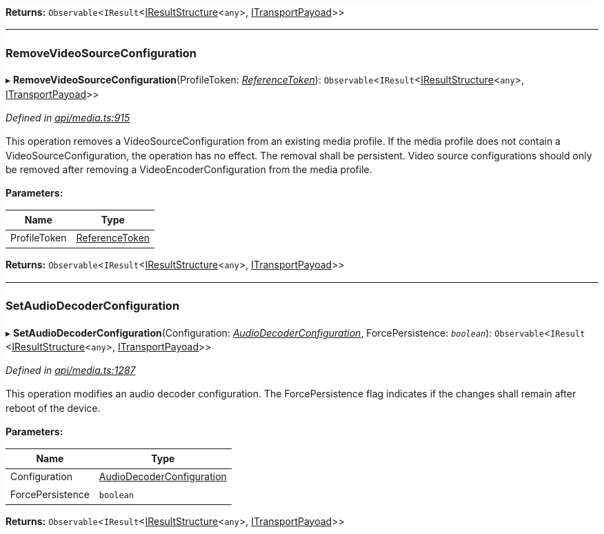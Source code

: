 **Returns:** `Observable`<`IResult`<[IResultStructure](../interfaces/_soap_request_.iresultstructure.md)<`any`>, [ITransportPayoad](../interfaces/_config_interfaces_.itransportpayoad.md)>>

___
<a id="removevideosourceconfiguration"></a>

###  RemoveVideoSourceConfiguration

▸ **RemoveVideoSourceConfiguration**(ProfileToken: *[ReferenceToken](../modules/_api_types_.md#referencetoken)*): `Observable`<`IResult`<[IResultStructure](../interfaces/_soap_request_.iresultstructure.md)<`any`>, [ITransportPayoad](../interfaces/_config_interfaces_.itransportpayoad.md)>>

*Defined in [api/media.ts:915](https://github.com/patrickmichalina/onvif-rx/blob/034e4d6/src/api/media.ts#L915)*

This operation removes a VideoSourceConfiguration from an existing media profile. If the media profile does not contain a VideoSourceConfiguration, the operation has no effect. The removal shall be persistent. Video source configurations should only be removed after removing a VideoEncoderConfiguration from the media profile.

**Parameters:**

| Name | Type |
| ------ | ------ |
| ProfileToken | [ReferenceToken](../modules/_api_types_.md#referencetoken) |

**Returns:** `Observable`<`IResult`<[IResultStructure](../interfaces/_soap_request_.iresultstructure.md)<`any`>, [ITransportPayoad](../interfaces/_config_interfaces_.itransportpayoad.md)>>

___
<a id="setaudiodecoderconfiguration"></a>

###  SetAudioDecoderConfiguration

▸ **SetAudioDecoderConfiguration**(Configuration: *[AudioDecoderConfiguration](../interfaces/_api_types_.audiodecoderconfiguration.md)*, ForcePersistence: *`boolean`*): `Observable`<`IResult`<[IResultStructure](../interfaces/_soap_request_.iresultstructure.md)<`any`>, [ITransportPayoad](../interfaces/_config_interfaces_.itransportpayoad.md)>>

*Defined in [api/media.ts:1287](https://github.com/patrickmichalina/onvif-rx/blob/034e4d6/src/api/media.ts#L1287)*

This operation modifies an audio decoder configuration. The ForcePersistence flag indicates if the changes shall remain after reboot of the device.

**Parameters:**

| Name | Type |
| ------ | ------ |
| Configuration | [AudioDecoderConfiguration](../interfaces/_api_types_.audiodecoderconfiguration.md) |
| ForcePersistence | `boolean` |

**Returns:** `Observable`<`IResult`<[IResultStructure](../interfaces/_soap_request_.iresultstructure.md)<`any`>, [ITransportPayoad](../interfaces/_config_interfaces_.itransportpayoad.md)>>
